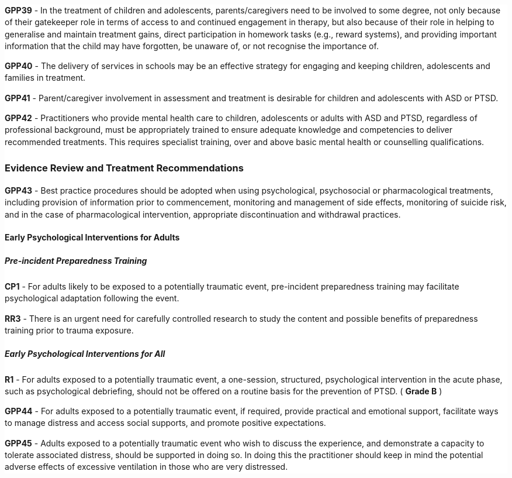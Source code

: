 
**GPP39** \- In the treatment of children and adolescents, parents/caregivers need to be involved to some degree, not only because of their gatekeeper role in terms of access to and continued engagement in therapy, but also because of their role in helping to generalise and maintain treatment gains, direct participation in homework tasks (e.g., reward systems), and providing important information that the child may have forgotten, be unaware of, or not recognise the importance of. 


**GPP40** \- The delivery of services in schools may be an effective strategy for engaging and keeping children, adolescents and families in treatment. 


**GPP41** \- Parent/caregiver involvement in assessment and treatment is desirable for children and adolescents with ASD or PTSD. 


**GPP42** \- Practitioners who provide mental health care to children, adolescents or adults with ASD and PTSD, regardless of professional background, must be appropriately trained to ensure adequate knowledge and competencies to deliver recommended treatments. This requires specialist training, over and above basic mental health or counselling qualifications. 


###  Evidence Review and Treatment Recommendations 


**GPP43** \- Best practice procedures should be adopted when using psychological, psychosocial or pharmacological treatments, including provision of information prior to commencement, monitoring and management of side effects, monitoring of suicide risk, and in the case of pharmacological intervention, appropriate discontinuation and withdrawal practices. 


####  Early Psychological Interventions for Adults 


#####  Pre-incident Preparedness Training 


**CP1** \- For adults likely to be exposed to a potentially traumatic event, pre-incident preparedness training may facilitate psychological adaptation following the event. 


**RR3** \- There is an urgent need for carefully controlled research to study the content and possible benefits of preparedness training prior to trauma exposure. 


#####  Early Psychological Interventions for All 


**R1** \- For adults exposed to a potentially traumatic event, a one-session, structured, psychological intervention in the acute phase, such as psychological debriefing, should not be offered on a routine basis for the prevention of PTSD. ( **Grade B** ) 


**GPP44** \- For adults exposed to a potentially traumatic event, if required, provide practical and emotional support, facilitate ways to manage distress and access social supports, and promote positive expectations. 


**GPP45** \- Adults exposed to a potentially traumatic event who wish to discuss the experience, and demonstrate a capacity to tolerate associated distress, should be supported in doing so. In doing this the practitioner should keep in mind the potential adverse effects of excessive ventilation in those who are very distressed. 
